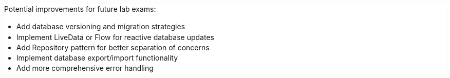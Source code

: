 Potential improvements for future lab exams:
- Add database versioning and migration strategies
- Implement LiveData or Flow for reactive database updates
- Add Repository pattern for better separation of concerns
- Implement database export/import functionality
- Add more comprehensive error handling
